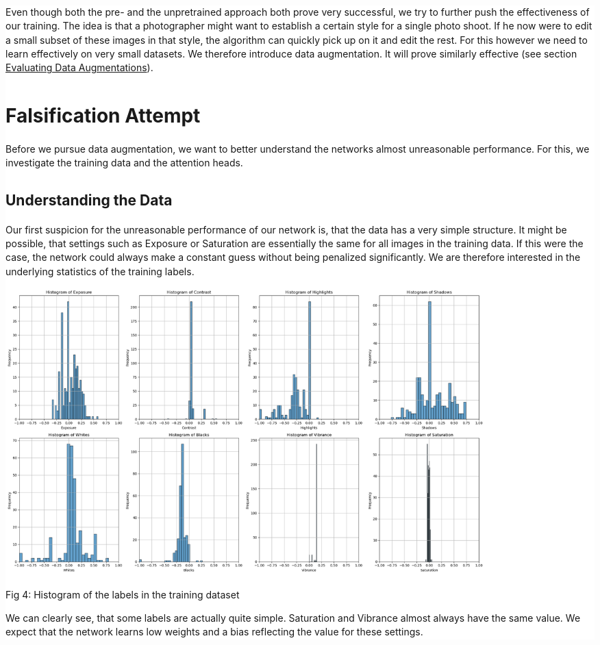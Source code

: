 Even though both the pre- and the unpretrained approach both prove very successful, we try to further push the effectiveness of our training. The idea is that a photographer might want to establish a certain style for a single photo shoot. If he now were to edit a small subset of these images in that style, the algorithm can quickly pick up on it and edit the rest. For this however we need to learn effectively on very small datasets. We therefore introduce data augmentation. It will prove similarly effective (see section [Evaluating Data Augmentations](#Evaluating-Data-Augmentations)).

# Falsification Attempt
 Before we pursue data augmentation, we want to better understand the networks almost unreasonable performance. For this, we investigate the training data and the attention heads.

## Understanding the Data
Our first suspicion for the unreasonable performance of our network is, that the data has a very simple structure. It might be possible, that settings such as Exposure or Saturation are essentially the same for all images in the training data. If this were the case, the network could always make a constant guess without being penalized significantly. We are therefore interested in the underlying statistics of the training labels.

<img src="../assets/img/data_statistics.png" width="700">

Fig 4: Histogram of the labels in the training dataset

We can clearly see, that some labels are actually quite simple. Saturation and Vibrance almost always have the same value. We expect that the network learns low weights and a bias reflecting the value for these settings.
